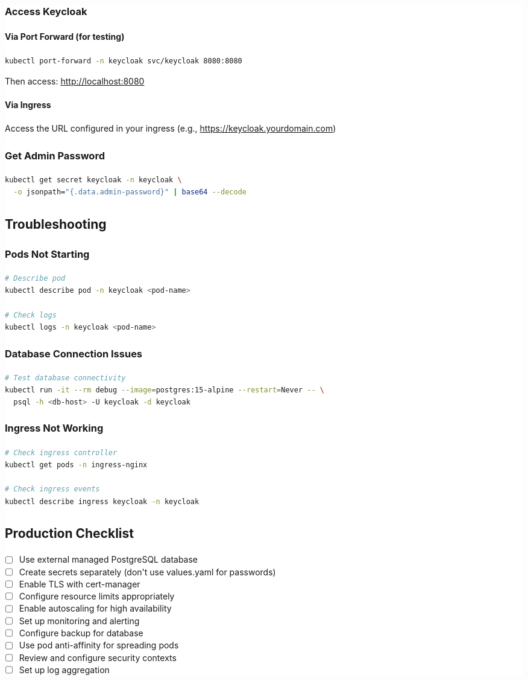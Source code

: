 ### Access Keycloak

#### Via Port Forward (for testing)

```bash
kubectl port-forward -n keycloak svc/keycloak 8080:8080
```

Then access: <http://localhost:8080>

#### Via Ingress

Access the URL configured in your ingress (e.g., <https://keycloak.yourdomain.com>)

### Get Admin Password

```bash
kubectl get secret keycloak -n keycloak \
  -o jsonpath="{.data.admin-password}" | base64 --decode
```

## Troubleshooting

### Pods Not Starting

```bash
# Describe pod
kubectl describe pod -n keycloak <pod-name>

# Check logs
kubectl logs -n keycloak <pod-name>
```

### Database Connection Issues

```bash
# Test database connectivity
kubectl run -it --rm debug --image=postgres:15-alpine --restart=Never -- \
  psql -h <db-host> -U keycloak -d keycloak
```

### Ingress Not Working

```bash
# Check ingress controller
kubectl get pods -n ingress-nginx

# Check ingress events
kubectl describe ingress keycloak -n keycloak
```

## Production Checklist

- [ ] Use external managed PostgreSQL database
- [ ] Create secrets separately (don't use values.yaml for passwords)
- [ ] Enable TLS with cert-manager
- [ ] Configure resource limits appropriately
- [ ] Enable autoscaling for high availability
- [ ] Set up monitoring and alerting
- [ ] Configure backup for database
- [ ] Use pod anti-affinity for spreading pods
- [ ] Review and configure security contexts
- [ ] Set up log aggregation
